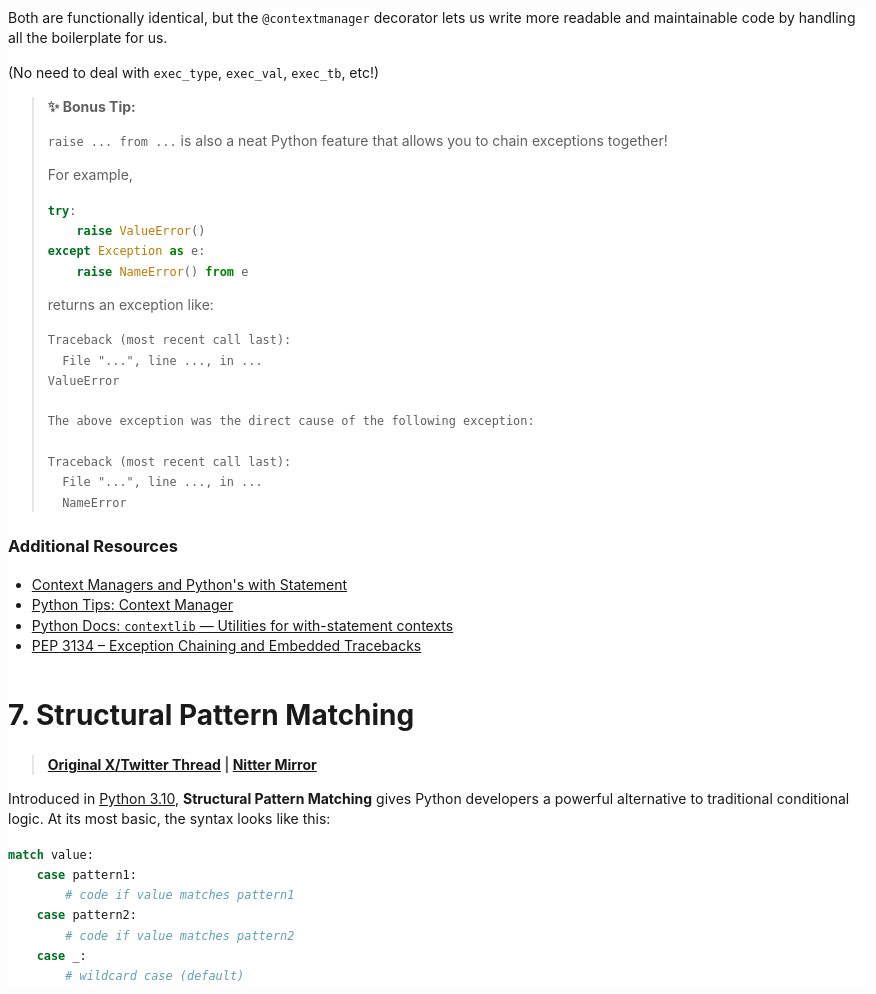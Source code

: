Both are functionally identical, but the `@contextmanager` decorator lets us write more readable and maintainable code by handling all the boilerplate for us.

(No need to deal with `exec_type`, `exec_val`, `exec_tb`, etc!)

> **✨ Bonus Tip:**
>
> `raise ... from ...` is also a neat Python feature that allows you to chain exceptions together!
>
> For example,
>
> ```python
> try:
>     raise ValueError()
> except Exception as e:
>     raise NameError() from e
> ```
> returns an exception like:
> ```
> Traceback (most recent call last):
>   File "...", line ..., in ...
> ValueError
>
> The above exception was the direct cause of the following exception:
>
> Traceback (most recent call last):
>   File "...", line ..., in ...
>   NameError
> ```

### Additional Resources
- [Context Managers and Python's with Statement](https://realpython.com/python-with-statement/)
- [Python Tips: Context Manager](https://book.pythontips.com/en/latest/context_managers.html)
- [Python Docs: `contextlib` — Utilities for with-statement contexts](https://docs.python.org/3/library/contextlib.html)
- [PEP 3134 – Exception Chaining and Embedded Tracebacks](https://peps.python.org/pep-3134/)

# 7. Structural Pattern Matching

> **[Original X/Twitter Thread](https://x.com/edwardjxli/status/1898065958578929801)  |  [Nitter Mirror](https://nitter.hydranet.dev/edwardjxli/status/1898065958578929801)**

Introduced in [Python 3.10](https://docs.python.org/3/whatsnew/3.10.html), **Structural Pattern Matching** gives Python developers a powerful alternative to traditional conditional logic. At its most basic, the syntax looks like this:

```python
match value:
    case pattern1:
        # code if value matches pattern1
    case pattern2:
        # code if value matches pattern2
    case _:
        # wildcard case (default)
```
